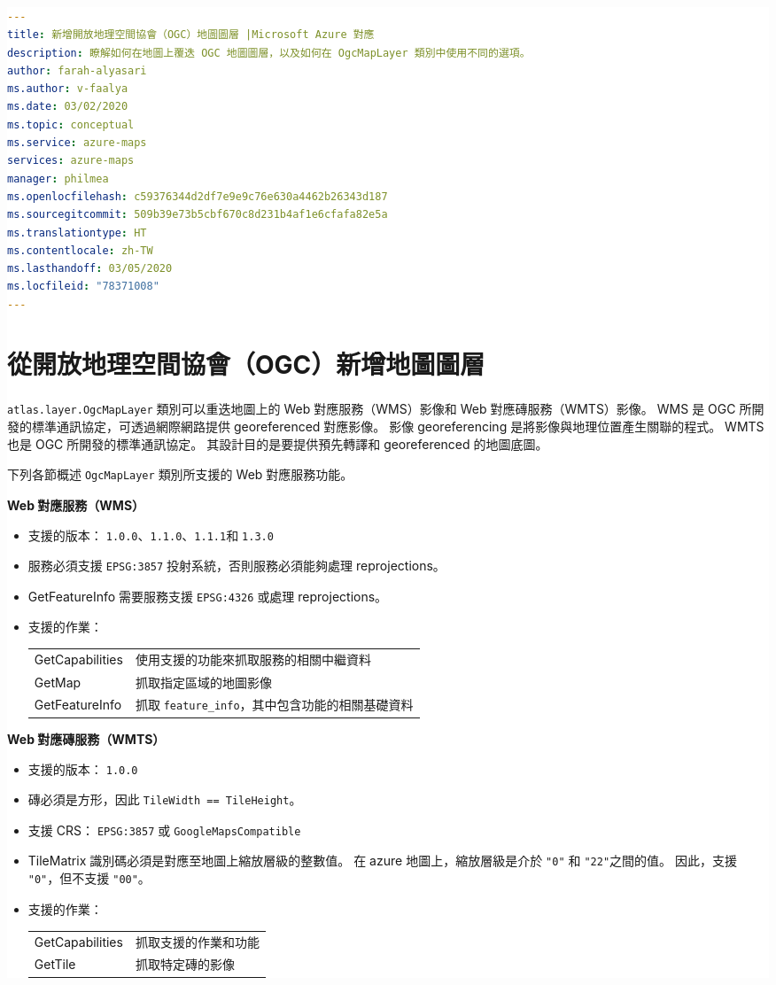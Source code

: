 ```yaml
---
title: 新增開放地理空間協會（OGC）地圖圖層 |Microsoft Azure 對應
description: 瞭解如何在地圖上覆迭 OGC 地圖圖層，以及如何在 OgcMapLayer 類別中使用不同的選項。
author: farah-alyasari
ms.author: v-faalya
ms.date: 03/02/2020
ms.topic: conceptual
ms.service: azure-maps
services: azure-maps
manager: philmea
ms.openlocfilehash: c59376344d2df7e9e9c76e630a4462b26343d187
ms.sourcegitcommit: 509b39e73b5cbf670c8d231b4af1e6cfafa82e5a
ms.translationtype: HT
ms.contentlocale: zh-TW
ms.lasthandoff: 03/05/2020
ms.locfileid: "78371008"
---
```

# <a name="add-a-map-layer-from-the-open-geospatial-consortium-ogc"></a>從開放地理空間協會（OGC）新增地圖圖層

`atlas.layer.OgcMapLayer` 類別可以重迭地圖上的 Web 對應服務（WMS）影像和 Web 對應磚服務（WMTS）影像。 WMS 是 OGC 所開發的標準通訊協定，可透過網際網路提供 georeferenced 對應影像。 影像 georeferencing 是將影像與地理位置產生關聯的程式。 WMTS 也是 OGC 所開發的標準通訊協定。 其設計目的是要提供預先轉譯和 georeferenced 的地圖底圖。

下列各節概述 `OgcMapLayer` 類別所支援的 Web 對應服務功能。

**Web 對應服務（WMS）**

- 支援的版本： `1.0.0`、`1.1.0`、`1.1.1`和 `1.3.0`
- 服務必須支援 `EPSG:3857` 投射系統，否則服務必須能夠處理 reprojections。
- GetFeatureInfo 需要服務支援 `EPSG:4326` 或處理 reprojections。 
- 支援的作業：

    | | |
    | :-- | :-- |
    | GetCapabilities | 使用支援的功能來抓取服務的相關中繼資料 |
    | GetMap | 抓取指定區域的地圖影像 |
    | GetFeatureInfo | 抓取 `feature_info`，其中包含功能的相關基礎資料 |

**Web 對應磚服務（WMTS）**

- 支援的版本： `1.0.0`
- 磚必須是方形，因此 `TileWidth == TileHeight`。
- 支援 CRS： `EPSG:3857` 或 `GoogleMapsCompatible` 
- TileMatrix 識別碼必須是對應至地圖上縮放層級的整數值。 在 azure 地圖上，縮放層級是介於 `"0"` 和 `"22"`之間的值。 因此，支援 `"0"`，但不支援 `"00"`。
- 支援的作業：

    | | |
    | :-- | :-- |
    | GetCapabilities | 抓取支援的作業和功能 |
    | GetTile | 抓取特定磚的影像 |
